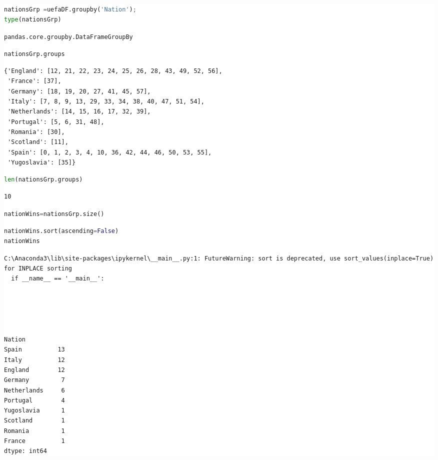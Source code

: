 


```python
nationsGrp =uefaDF.groupby('Nation');
type(nationsGrp)
```




    pandas.core.groupby.DataFrameGroupBy




```python
nationsGrp.groups
```




    {'England': [12, 21, 22, 23, 24, 25, 26, 28, 43, 49, 52, 56],
     'France': [37],
     'Germany': [18, 19, 20, 27, 41, 45, 57],
     'Italy': [7, 8, 9, 13, 29, 33, 34, 38, 40, 47, 51, 54],
     'Netherlands': [14, 15, 16, 17, 32, 39],
     'Portugal': [5, 6, 31, 48],
     'Romania': [30],
     'Scotland': [11],
     'Spain': [0, 1, 2, 3, 4, 10, 36, 42, 44, 46, 50, 53, 55],
     'Yugoslavia': [35]}




```python
len(nationsGrp.groups)
```




    10




```python
nationWins=nationsGrp.size()
```


```python
nationWins.sort(ascending=False)
nationWins
```

    C:\Anaconda3\lib\site-packages\ipykernel\__main__.py:1: FutureWarning: sort is deprecated, use sort_values(inplace=True) for INPLACE sorting
      if __name__ == '__main__':





    Nation
    Spain          13
    Italy          12
    England        12
    Germany         7
    Netherlands     6
    Portugal        4
    Yugoslavia      1
    Scotland        1
    Romania         1
    France          1
    dtype: int64
